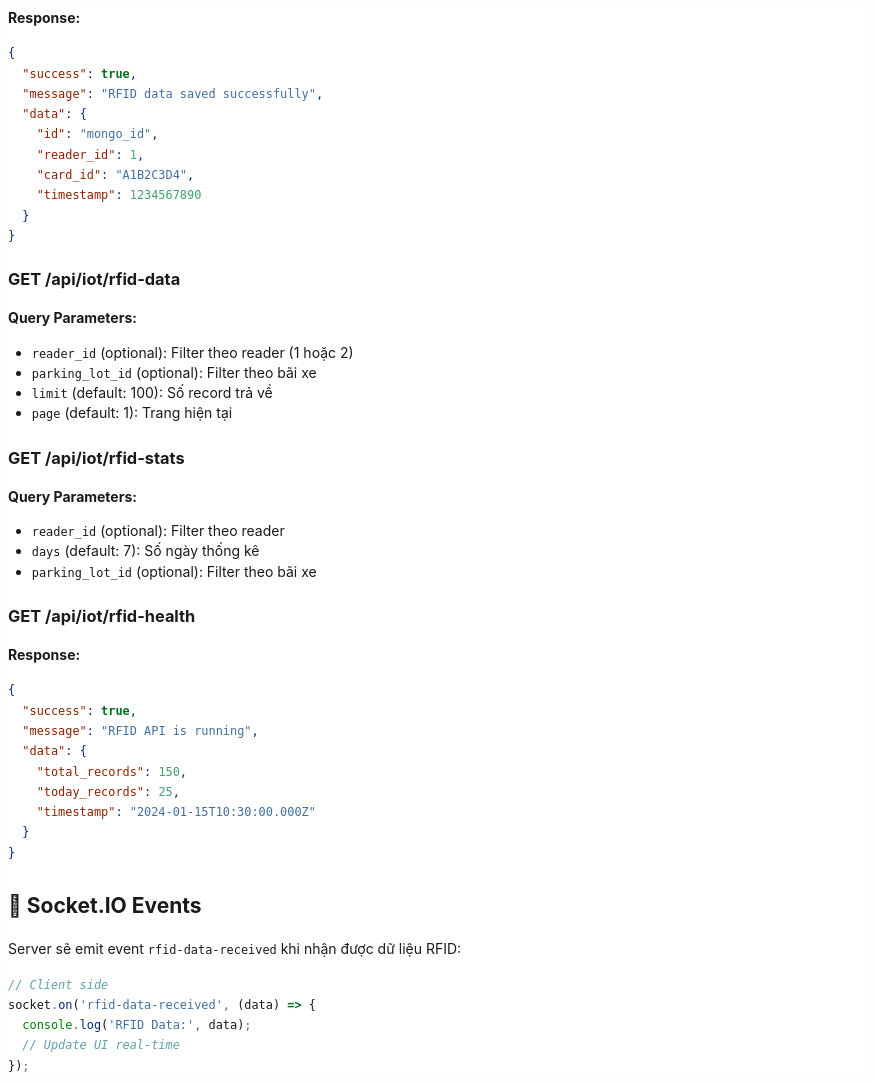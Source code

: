**Response:**
```json
{
  "success": true,
  "message": "RFID data saved successfully",
  "data": {
    "id": "mongo_id",
    "reader_id": 1,
    "card_id": "A1B2C3D4",
    "timestamp": 1234567890
  }
}
```

### GET /api/iot/rfid-data
**Query Parameters:**
- `reader_id` (optional): Filter theo reader (1 hoặc 2)
- `parking_lot_id` (optional): Filter theo bãi xe
- `limit` (default: 100): Số record trả về
- `page` (default: 1): Trang hiện tại

### GET /api/iot/rfid-stats
**Query Parameters:**
- `reader_id` (optional): Filter theo reader
- `days` (default: 7): Số ngày thống kê
- `parking_lot_id` (optional): Filter theo bãi xe

### GET /api/iot/rfid-health
**Response:**
```json
{
  "success": true,
  "message": "RFID API is running",
  "data": {
    "total_records": 150,
    "today_records": 25,
    "timestamp": "2024-01-15T10:30:00.000Z"
  }
}
```

## 🔌 Socket.IO Events

Server sẽ emit event `rfid-data-received` khi nhận được dữ liệu RFID:

```javascript
// Client side
socket.on('rfid-data-received', (data) => {
  console.log('RFID Data:', data);
  // Update UI real-time
});
```
